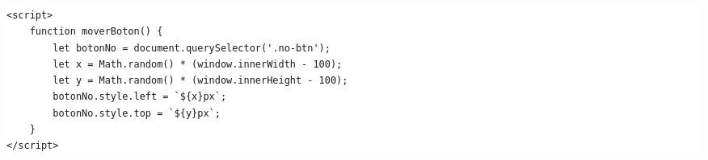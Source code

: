     <script>
        function moverBoton() {
            let botonNo = document.querySelector('.no-btn');
            let x = Math.random() * (window.innerWidth - 100);
            let y = Math.random() * (window.innerHeight - 100);
            botonNo.style.left = `${x}px`;
            botonNo.style.top = `${y}px`;
        }
    </script>
</body>
</html>
